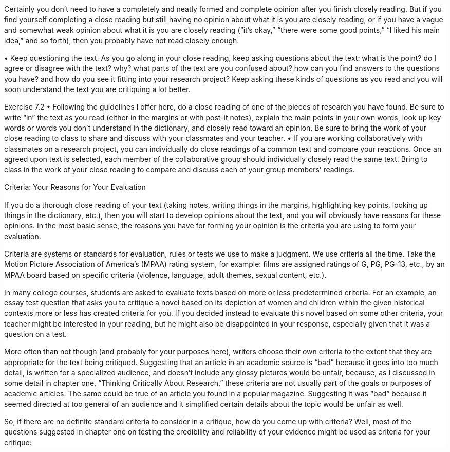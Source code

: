 Certainly you don’t need to have a completely and neatly formed and complete opinion after you finish closely reading.  But if you find yourself completing a close reading but still having no opinion about what it is you are closely reading, or if you have a vague and somewhat weak opinion about what it is you are closely reading (“it’s okay,” “there were some good points,” “I liked his main idea,” and so forth), then you probably have not read closely enough.
 
•    Keep questioning the text.  As you go along in your close reading, keep asking questions about the text:  what is the point?  do I agree or disagree with the text?  why?  what parts of the text are you confused about?  how can you find answers to the questions you have?  and how do you see it fitting into your research project?  Keep asking these kinds of questions as you read and you will soon understand the text you are critiquing a lot better.
 
 
 
Exercise 7.2
•    Following the guidelines I offer here, do a close reading of one of the pieces of research you have found.  Be sure to write “in” the text as you read (either in the margins or with post-it notes), explain the main points in your own words, look up key words or words you don’t understand in the dictionary, and closely read toward an opinion.  Be sure to bring the work of your close reading to class to share and discuss with your classmates and your teacher.
•    If you are working collaboratively with classmates on a research project, you can individually do close readings of a common text and compare your reactions.  Once an agreed upon text is selected, each member of the collaborative group should individually closely read the same text.  Bring to class in the work of your close reading to compare and discuss each of your group members’ readings.
 
 
Criteria:  Your Reasons for Your Evaluation
 
If you do a thorough close reading of your text (taking notes, writing things in the margins, highlighting key points, looking up things in the dictionary, etc.), then you will start to develop opinions about the text, and you will obviously have reasons for these opinions.  In the most basic sense, the reasons you have for forming your opinion is the criteria you are using to form your evaluation.
 
Criteria are systems or standards for evaluation, rules or tests we use to make a judgment.  We use criteria all the time.  Take the Motion Picture Association of America’s (MPAA) rating system, for example: films are assigned ratings of G, PG, PG-13, etc., by an MPAA board based on specific criteria (violence, language, adult themes, sexual content, etc.).  
 
In many college courses, students are asked to evaluate texts based on more or less predetermined criteria.  For an example, an essay test question that asks you to critique a novel based on its depiction of women and children within the given historical contexts more or less has created criteria for you.  If you decided instead to evaluate this novel based on some other criteria, your teacher might be interested in your reading, but he might also be disappointed in your response, especially given that it was a question on a test.
 
More often than not though (and probably for your purposes here), writers choose their own criteria to the extent that they are appropriate for the text being critiqued.  Suggesting that an article in an academic source is “bad” because it goes into too much detail, is written for a specialized audience, and doesn’t include any glossy pictures would be unfair, because, as I discussed in some detail in chapter one, “Thinking Critically About Research,” these criteria are not usually part of the goals or purposes of academic articles.  The same could be true of an article you found in a popular magazine.  Suggesting it was “bad” because it seemed directed at too general of an audience and it simplified certain details about the topic would be unfair as well.
 
So, if there are no definite standard criteria to consider in a critique, how do you come up with criteria?  Well, most of the questions suggested in chapter one on testing the credibility and reliability of your evidence might be used as criteria for your critique:
 